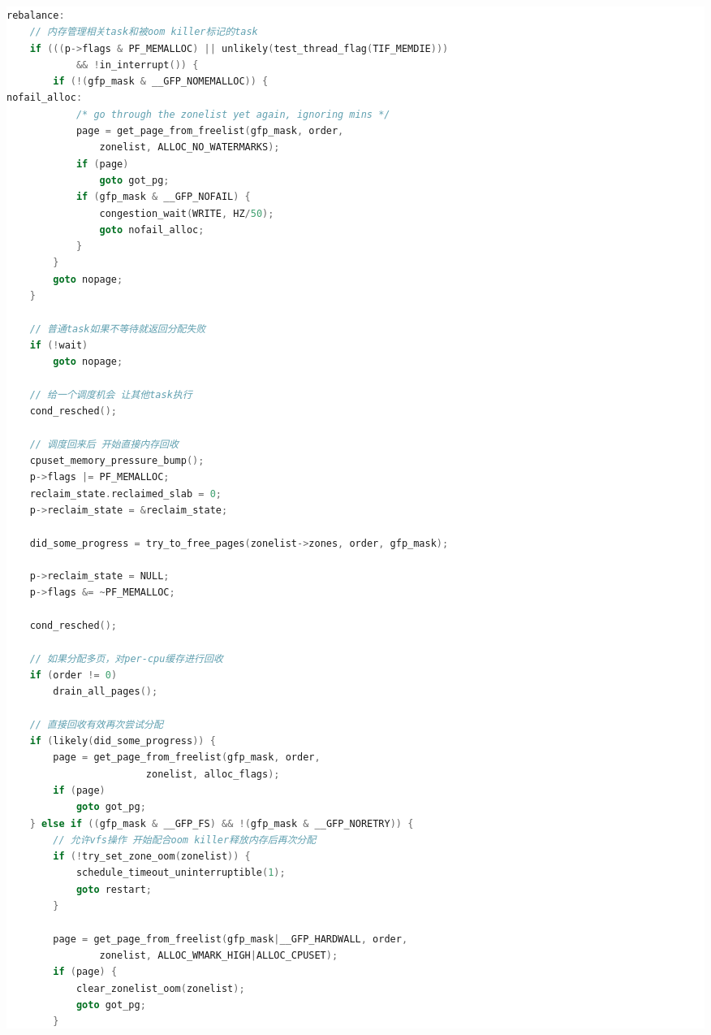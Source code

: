 ```c
rebalance:
    // 内存管理相关task和被oom killer标记的task 
    if (((p->flags & PF_MEMALLOC) || unlikely(test_thread_flag(TIF_MEMDIE)))
            && !in_interrupt()) {
        if (!(gfp_mask & __GFP_NOMEMALLOC)) {
nofail_alloc:
            /* go through the zonelist yet again, ignoring mins */
            page = get_page_from_freelist(gfp_mask, order,
                zonelist, ALLOC_NO_WATERMARKS);
            if (page)
                goto got_pg;
            if (gfp_mask & __GFP_NOFAIL) {
                congestion_wait(WRITE, HZ/50);
                goto nofail_alloc;
            }
        }
        goto nopage;
    }

    // 普通task如果不等待就返回分配失败
    if (!wait)
        goto nopage;

    // 给一个调度机会 让其他task执行
    cond_resched();

    // 调度回来后 开始直接内存回收
    cpuset_memory_pressure_bump();
    p->flags |= PF_MEMALLOC;
    reclaim_state.reclaimed_slab = 0;
    p->reclaim_state = &reclaim_state;

    did_some_progress = try_to_free_pages(zonelist->zones, order, gfp_mask);

    p->reclaim_state = NULL;
    p->flags &= ~PF_MEMALLOC;

    cond_resched();

    // 如果分配多页，对per-cpu缓存进行回收
    if (order != 0)
        drain_all_pages();

    // 直接回收有效再次尝试分配
    if (likely(did_some_progress)) {
        page = get_page_from_freelist(gfp_mask, order,
                        zonelist, alloc_flags);
        if (page)
            goto got_pg;
    } else if ((gfp_mask & __GFP_FS) && !(gfp_mask & __GFP_NORETRY)) {
        // 允许vfs操作 开始配合oom killer释放内存后再次分配
        if (!try_set_zone_oom(zonelist)) {
            schedule_timeout_uninterruptible(1);
            goto restart;
        }

        page = get_page_from_freelist(gfp_mask|__GFP_HARDWALL, order,
                zonelist, ALLOC_WMARK_HIGH|ALLOC_CPUSET);
        if (page) {
            clear_zonelist_oom(zonelist);
            goto got_pg;
        }

```